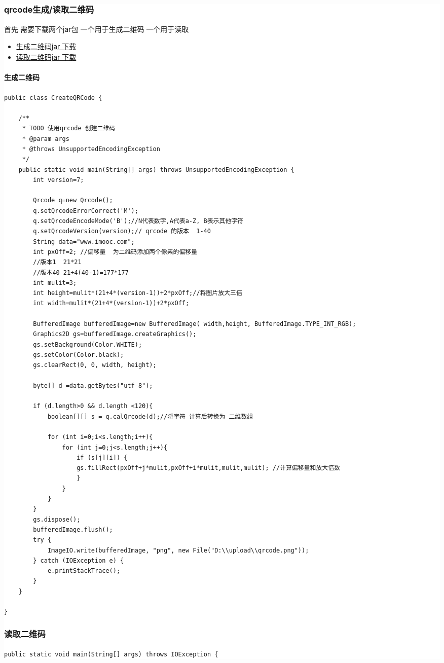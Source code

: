 ### qrcode生成/读取二维码
首先 需要下载两个jar包 一个用于生成二维码 一个用于读取  

- [生成二维码jar 下载](http://swetake.com/qrcode/java/qr_java.html)
- [读取二维码jar 下载](https://zh.osdn.net/projects/qrcode/)
#### 生成二维码
```
public class CreateQRCode {

	/**
	 * TODO 使用qrcode 创建二维码
	 * @param args
	 * @throws UnsupportedEncodingException
	 */
	public static void main(String[] args) throws UnsupportedEncodingException {
		int version=7;
	
		Qrcode q=new Qrcode();
		q.setQrcodeErrorCorrect('M');
		q.setQrcodeEncodeMode('B');//N代表数字,A代表a-Z, B表示其他字符
		q.setQrcodeVersion(version);// qrcode 的版本  1-40
		String data="www.imooc.com";
		int pxOff=2; //偏移量  为二维码添加两个像素的偏移量  
		//版本1  21*21 
		//版本40 21+4(40-1)=177*177
		int mulit=3;
		int height=mulit*(21+4*(version-1))+2*pxOff;//将图片放大三倍
		int width=mulit*(21+4*(version-1))+2*pxOff;

		BufferedImage bufferedImage=new BufferedImage( width,height, BufferedImage.TYPE_INT_RGB);
		Graphics2D gs=bufferedImage.createGraphics();
		gs.setBackground(Color.WHITE);
		gs.setColor(Color.black);
		gs.clearRect(0, 0, width, height);
		
		byte[] d =data.getBytes("utf-8");
		
		if (d.length>0 && d.length <120){
		    boolean[][] s = q.calQrcode(d);//将字符 计算后转换为 二维数组

		    for (int i=0;i<s.length;i++){
				for (int j=0;j<s.length;j++){
				    if (s[j][i]) {
					gs.fillRect(pxOff+j*mulit,pxOff+i*mulit,mulit,mulit); //计算偏移量和放大倍数
				    }
				}
		    }
		}
		gs.dispose();
		bufferedImage.flush();
		try {
			ImageIO.write(bufferedImage, "png", new File("D:\\upload\\qrcode.png"));
		} catch (IOException e) {
			e.printStackTrace();
		}
	}

}  

```
### 读取二维码
```
public static void main(String[] args) throws IOException {
```